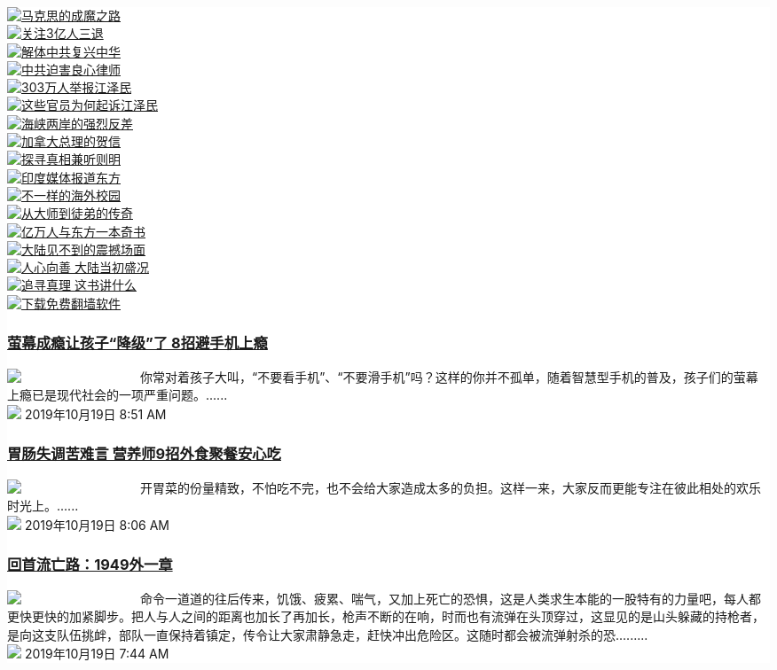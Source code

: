 <a href="https://github.com/brkypg2370/djy/blob/master/gb/10/11/7/n3077476.md?dfh#1" target="_blank"><img width="130" src="https://raw.githubusercontent.com/brkypg2370/djy/master/gb/130/ma-ks.jpg" title="马克思的成魔之路"  alt="马克思的成魔之路"></a><br><a href="https://github.com/brkypg2370/djy/blob/master/gb/18/5/10/n10381511.md?dfh#1" target="_blank"><img width="130" src="https://raw.githubusercontent.com/brkypg2370/djy/master/gb/130/st1.jpg" title="关注3亿人三退"  alt="关注3亿人三退"></a><br><a href="https://github.com/brkypg2370/djy/blob/master/gb/18/3/21/n10237682.md?dfh#1" target="_blank"><img width="130" src="https://raw.githubusercontent.com/brkypg2370/djy/master/gb/130/jie-t.jpg" title="解体中共复兴中华"  alt="解体中共复兴中华"></a><br><a href="https://github.com/brkypg2370/djy/blob/master/gb/9/2/9/n2422991.md?dfh#1" target="_blank"><img width="130" src="https://raw.githubusercontent.com/brkypg2370/djy/master/gb/130/gao-zs.jpg" title="中共迫害良心律师"  alt="中共迫害良心律师"></a><br><a href="https://github.com/brkypg2370/djy/blob/master/gb/18/12/9/n10900044.md?dfh#1" target="_blank"><img width="130" src="https://raw.githubusercontent.com/brkypg2370/djy/master/gb/130/sj1.jpg" title="303万人举报江泽民"  alt="303万人举报江泽民"></a><br><a href="https://github.com/brkypg2370/djy/blob/master/gb/18/8/28/n10672014.md?dfh#1" target="_blank"><img width="130" src="https://raw.githubusercontent.com/brkypg2370/djy/master/gb/130/sj2.jpg" title="这些官员为何起诉江泽民"  alt="这些官员为何起诉江泽民"></a><br><a href="https://github.com/brkypg2370/djy/blob/master/gb/8/12/18/n2367165.md?dfh#1" target="_blank"><img width="130" src="https://raw.githubusercontent.com/brkypg2370/djy/master/gb/130/liangan.jpg" title="海峡两岸的强烈反差"  alt="海峡两岸的强烈反差"></a><br><a href="https://github.com/brkypg2370/djy/blob/master/gb/15/5/5/n4427238.md?dfh#1" target="_blank"><img width="130" src="https://raw.githubusercontent.com/brkypg2370/djy/master/gb/130/jia-ndzl.jpg" title="加拿大总理的贺信"  alt="加拿大总理的贺信"></a><br><a href="https://github.com/brkypg2370/djy/blob/master/gb/11/6/17/n3289382.md?dfh#1" target="_blank"><img width="130" src="https://raw.githubusercontent.com/brkypg2370/djy/master/gb/130/xiao-wd.jpg" title="探寻真相兼听则明"  alt="探寻真相兼听则明"></a><br><a href="https://github.com/brkypg2370/djy/blob/master/gb/18/10/27/n10812623.md?dfh#1" target="_blank"><img width="130" src="https://raw.githubusercontent.com/brkypg2370/djy/master/gb/130/yindu.jpg" title="印度媒体报道东方"  alt="印度媒体报道东方"></a><br><a href="https://github.com/brkypg2370/djy/blob/master/gb/18/6/9/n10469652.md?dfh#1" target="_blank"><img width="130" src="https://raw.githubusercontent.com/brkypg2370/djy/master/gb/130/xie-j.jpg" title="不一样的海外校园"  alt="不一样的海外校园"></a><br><a href="https://github.com/brkypg2370/djy/blob/master/gb/7/4/5/n1669415.md?dfh#1" target="_blank"><img width="130" src="https://raw.githubusercontent.com/brkypg2370/djy/master/gb/130/li-up.jpg" title="从大师到徒弟的传奇"  alt="从大师到徒弟的传奇"></a><br><a href="https://github.com/brkypg2370/djy/blob/master/gb/17/5/26/n9191512.md?dfh#1" target="_blank"><img width="130" src="https://raw.githubusercontent.com/brkypg2370/djy/master/gb/130/zfl2.jpg" title="亿万人与东方一本奇书"  alt="亿万人与东方一本奇书"></a><br><a href="https://github.com/brkypg2370/djy/blob/master/gb/13/11/27/n4020290.md?dfh#1" target="_blank"><img width="130" src="https://raw.githubusercontent.com/brkypg2370/djy/master/gb/130/zhen-h.jpg" title="大陆见不到的震撼场面"  alt="大陆见不到的震撼场面"></a><br><a href="https://github.com/brkypg2370/djy/blob/master/gb/15/7/17/n4482910.md?dfh#1" target="_blank"><img width="130" src="https://raw.githubusercontent.com/brkypg2370/djy/master/gb/130/dalu-sk.jpg" title="人心向善 大陆当初盛况"  alt="人心向善 大陆当初盛况"></a><br><a href="https://github.com/brkypg2370/djy/blob/master/gb/9/10/15/n2689419.md?dfh#1" target="_blank"><img width="130" src="https://raw.githubusercontent.com/brkypg2370/djy/master/gb/130/zfl1.jpg" title="追寻真理 这书讲什么"  alt="追寻真理 这书讲什么"></a><br><a href="https://github.com/brkypg2370/www/blob/master/README.md?dfh#1" target="_blank"><img width="130" src="https://raw.githubusercontent.com/brkypg2370/djy/master/gb/130/fq1.jpg" title="下载免费翻墙软件"  alt="下载免费翻墙软件"></a><br></td></tr>
<tr><td><h3><a href="https://github.com/brkypg2370/djy/blob/master/gb/19/10/19/n11598425.md#1" target="_blank">萤幕成瘾让孩子“降级”了  8招避手机上瘾</a><br></h3><a href="https://github.com/brkypg2370/djy/blob/master/gb/19/10/19/n11598425.md#1" target="_blank"><img width="150" src="http://i.epochtimes.com/assets/uploads/2019/10/20191019_shouhuihsu_video-game_GettyImages-112481177_03-150x120.jpg" align ="left"></a>你常对着孩子大叫，“不要看手机”、“不要滑手机”吗？这样的你并不孤单，随着智慧型手机的普及，孩子们的萤幕上瘾已是现代社会的一项严重问题。......<br><img align="bottom" src="http://www.epochtimes.com/assets/themes/djy/images/time.gif"> 2019年10月19日 8:51 AM			</td></tr>
<tr><td><h3><a href="https://github.com/brkypg2370/djy/blob/master/gb/19/10/18/n11597724.md#1" target="_blank">胃肠失调苦难言  营养师9招外食聚餐安心吃</a><br></h3><a href="https://github.com/brkypg2370/djy/blob/master/gb/19/10/18/n11597724.md#1" target="_blank"><img width="150" src="http://i.epochtimes.com/assets/uploads/2019/10/20191019_shouhuihsu_restaurant_shutterstock_136641662_01-150x120.jpg" align ="left"></a>开胃菜的份量精致，不怕吃不完，也不会给大家造成太多的负担。这样一来，大家反而更能专注在彼此相处的欢乐时光上。......<br><img align="bottom" src="http://www.epochtimes.com/assets/themes/djy/images/time.gif"> 2019年10月19日 8:06 AM			</td></tr>
<tr><td><h3><a href="https://github.com/brkypg2370/djy/blob/master/gb/19/10/16/n11591305.md#1" target="_blank">回首流亡路：1949外一章</a><br></h3><a href="https://github.com/brkypg2370/djy/blob/master/gb/19/10/16/n11591305.md#1" target="_blank"><img width="150" src="http://i.epochtimes.com/assets/uploads/2016/02/1602290226022801-150x120.jpg" align ="left"></a>命令一道道的往后传来，饥饿、疲累、喘气，又加上死亡的恐惧，这是人类求生本能的一股特有的力量吧，每人都更快更快的加紧脚步。把人与人之间的距离也加长了再加长，枪声不断的在响，时而也有流弹在头顶穿过，这显见的是山头躲藏的持枪者，是向这支队伍挑衅，部队一直保持着镇定，传令让大家肃静急走，赶快冲出危险区。这随时都会被流弹射杀的恐.........<br><img align="bottom" src="http://www.epochtimes.com/assets/themes/djy/images/time.gif"> 2019年10月19日 7:44 AM			</td></tr>
